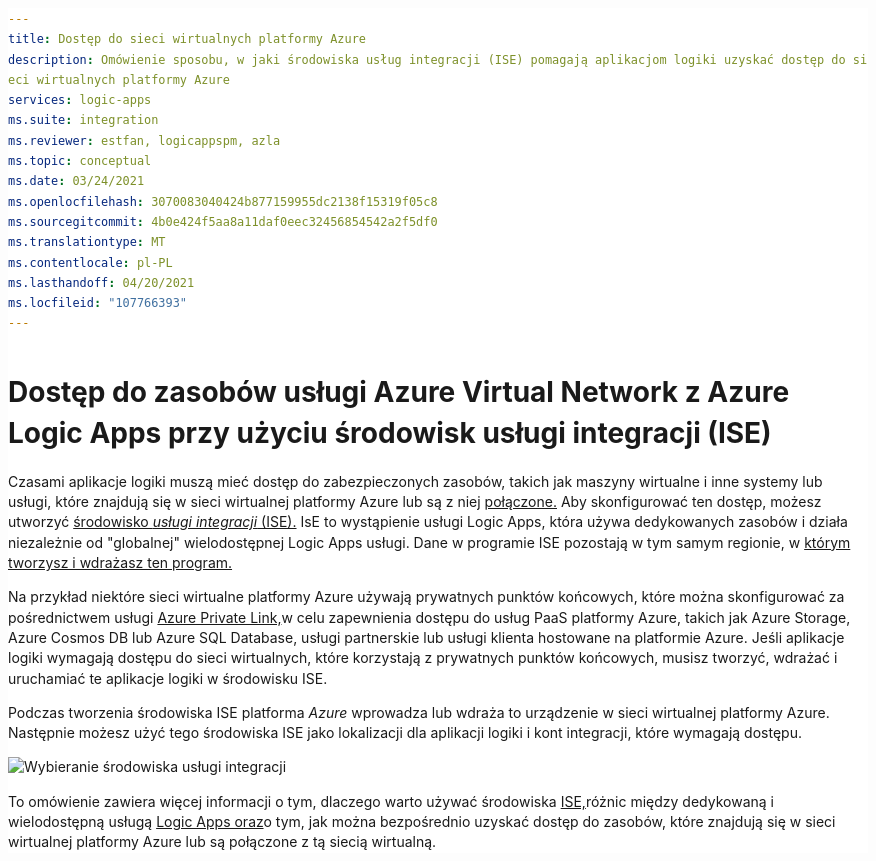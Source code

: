 ```yaml
---
title: Dostęp do sieci wirtualnych platformy Azure
description: Omówienie sposobu, w jaki środowiska usług integracji (ISE) pomagają aplikacjom logiki uzyskać dostęp do sieci wirtualnych platformy Azure
services: logic-apps
ms.suite: integration
ms.reviewer: estfan, logicappspm, azla
ms.topic: conceptual
ms.date: 03/24/2021
ms.openlocfilehash: 3070083040424b877159955dc2138f15319f05c8
ms.sourcegitcommit: 4b0e424f5aa8a11daf0eec32456854542a2f5df0
ms.translationtype: MT
ms.contentlocale: pl-PL
ms.lasthandoff: 04/20/2021
ms.locfileid: "107766393"
---
```

# <a name="access-to-azure-virtual-network-resources-from-azure-logic-apps-by-using-integration-service-environments-ises"></a>Dostęp do zasobów usługi Azure Virtual Network z Azure Logic Apps przy użyciu środowisk usługi integracji (ISE)

Czasami aplikacje logiki muszą mieć dostęp do zabezpieczonych zasobów, takich jak maszyny wirtualne i inne systemy lub usługi, które znajdują się w sieci wirtualnej platformy Azure lub są z niej [połączone.](../virtual-network/virtual-networks-overview.md) Aby skonfigurować ten dostęp, możesz utworzyć [środowisko *usługi integracji* (ISE).](../logic-apps/connect-virtual-network-vnet-isolated-environment.md) IsE to wystąpienie usługi Logic Apps, która używa dedykowanych zasobów i działa niezależnie od "globalnej" wielodostępnej Logic Apps usługi. Dane w programie ISE pozostają w tym samym regionie, w [którym tworzysz i wdrażasz ten program.](https://azure.microsoft.com/global-infrastructure/data-residency/)

Na przykład niektóre sieci wirtualne platformy Azure używają prywatnych punktów końcowych, które można skonfigurować za pośrednictwem usługi [Azure Private Link,](../private-link/private-link-overview.md)w celu zapewnienia dostępu do usług PaaS platformy Azure, takich jak Azure Storage, Azure Cosmos DB lub Azure SQL Database, usługi partnerskie lub usługi klienta hostowane na platformie Azure. Jeśli aplikacje logiki wymagają dostępu do sieci wirtualnych, które korzystają z prywatnych punktów końcowych, musisz tworzyć, wdrażać i uruchamiać te aplikacje logiki w środowisku ISE.

Podczas tworzenia środowiska ISE platforma *Azure* wprowadza lub wdraża to urządzenie w sieci wirtualnej platformy Azure. Następnie możesz użyć tego środowiska ISE jako lokalizacji dla aplikacji logiki i kont integracji, które wymagają dostępu.

![Wybieranie środowiska usługi integracji](./media/connect-virtual-network-vnet-isolated-environment-overview/select-logic-app-integration-service-environment.png)

To omówienie zawiera więcej informacji o tym, dlaczego warto używać środowiska [ISE,](#benefits)różnic między dedykowaną i wielodostępną usługą [Logic Apps oraz](#difference)o tym, jak można bezpośrednio uzyskać dostęp do zasobów, które znajdują się w sieci wirtualnej platformy Azure lub są połączone z tą siecią wirtualną.

<a name="benefits"></a>
